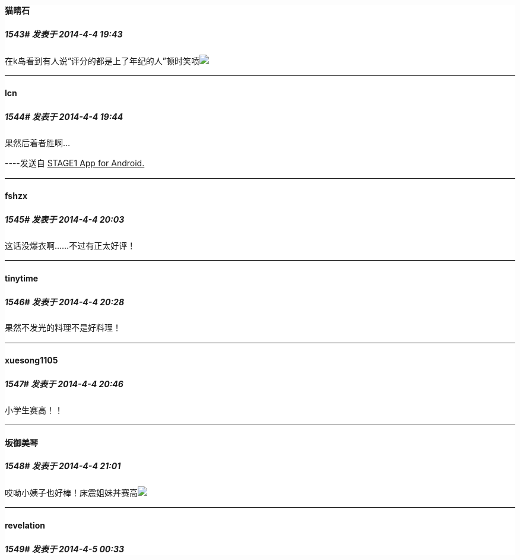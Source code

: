 ####  猫睛石  
##### 1543#       发表于 2014-4-4 19:43


在k岛看到有人说“评分的都是上了年纪的人”顿时笑喷<img src="https://static.saraba1st.com/image/smiley/face/119.gif" referrerpolicy="no-referrer">


-----

####  lcn  
##### 1544#       发表于 2014-4-4 19:44


果然后着者胜啊…


----发送自 [STAGE1 App for Android.](http://stage1.5j4m.com/?null)


-----

####  fshzx  
##### 1545#       发表于 2014-4-4 20:03


这话没爆衣啊……不过有正太好评！


-----

####  tinytime  
##### 1546#       发表于 2014-4-4 20:28


果然不发光的料理不是好料理！


-----

####  xuesong1105  
##### 1547#       发表于 2014-4-4 20:46


小学生赛高！！


-----

####  坂御美琴  
##### 1548#       发表于 2014-4-4 21:01


哎呦小姨子也好棒！床震姐妹丼赛高<img src="https://static.saraba1st.com/image/smiley/face/33.gif" referrerpolicy="no-referrer">


-----

####  revelation  
##### 1549#       发表于 2014-4-5 00:33
